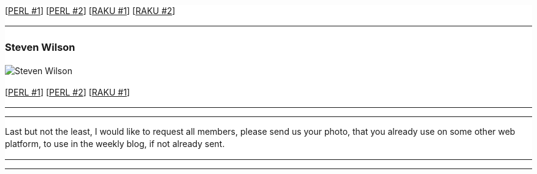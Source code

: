 [[PERL #1](https://github.com/manwar/perlweeklychallenge-club/blob/master/challenge-034/ruben-westerberg/perl5/ch-1.pl)]
[[PERL #2](https://github.com/manwar/perlweeklychallenge-club/blob/master/challenge-034/ruben-westerberg/perl5/ch-2.pl)]
[[RAKU #1](https://github.com/manwar/perlweeklychallenge-club/blob/master/challenge-034/ruben-westerberg/perl6/ch-1.p6)]
[[RAKU #2](https://github.com/manwar/perlweeklychallenge-club/blob/master/challenge-034/ruben-westerberg/perl6/ch-2.p6)]

***

### Steven Wilson
![Steven Wilson](/images/team/user.jpg)

[[PERL #1](https://github.com/manwar/perlweeklychallenge-club/blob/master/challenge-034/steven-wilson/perl5/ch-1.pl)]
[[PERL #2](https://github.com/manwar/perlweeklychallenge-club/blob/master/challenge-034/steven-wilson/perl5/ch-2.pl)]
[[RAKU #1](https://github.com/manwar/perlweeklychallenge-club/blob/master/challenge-034/steven-wilson/perl6/ch-1.p6)]

***
***

Last but not the least, I would like to request all members, please send us your photo, that you already use on some other web platform, to use in the weekly blog, if not already sent.

***
***
